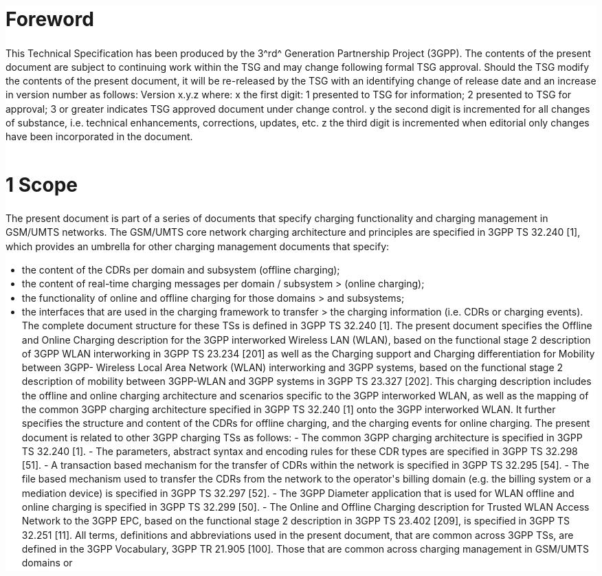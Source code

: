 # Foreword
This Technical Specification has been produced by the 3^rd^ Generation
Partnership Project (3GPP).
The contents of the present document are subject to continuing work within the
TSG and may change following formal TSG approval. Should the TSG modify the
contents of the present document, it will be re-released by the TSG with an
identifying change of release date and an increase in version number as
follows:
Version x.y.z
where:
x the first digit:
1 presented to TSG for information;
2 presented to TSG for approval;
3 or greater indicates TSG approved document under change control.
y the second digit is incremented for all changes of substance, i.e. technical
enhancements, corrections, updates, etc.
z the third digit is incremented when editorial only changes have been
incorporated in the document.
# 1 Scope
The present document is part of a series of documents that specify charging
functionality and charging management in GSM/UMTS networks. The GSM/UMTS core
network charging architecture and principles are specified in 3GPP TS 32.240
[1], which provides an umbrella for other charging management documents that
specify:
  * the content of the CDRs per domain and subsystem (offline charging);
  * the content of real-time charging messages per domain / subsystem > (online charging);
  * the functionality of online and offline charging for those domains > and subsystems;
  * the interfaces that are used in the charging framework to transfer > the charging information (i.e. CDRs or charging events).
The complete document structure for these TSs is defined in 3GPP TS 32.240
[1].
The present document specifies the Offline and Online Charging description for
the 3GPP interworked Wireless LAN (WLAN), based on the functional stage 2
description of 3GPP WLAN interworking in 3GPP TS 23.234 [201] as well as the
Charging support and Charging differentiation for Mobility between 3GPP-
Wireless Local Area Network (WLAN) interworking and 3GPP systems, based on the
functional stage 2 description of mobility between 3GPP-WLAN and 3GPP systems
in 3GPP TS 23.327 [202]. This charging description includes the offline and
online charging architecture and scenarios specific to the 3GPP interworked
WLAN, as well as the mapping of the common 3GPP charging architecture
specified in 3GPP TS 32.240 [1] onto the 3GPP interworked WLAN. It further
specifies the structure and content of the CDRs for offline charging, and the
charging events for online charging. The present document is related to other
3GPP charging TSs as follows:
\- The common 3GPP charging architecture is specified in 3GPP TS 32.240 [1].
\- The parameters, abstract syntax and encoding rules for these CDR types are
specified in 3GPP TS 32.298 [51].
\- A transaction based mechanism for the transfer of CDRs within the network
is specified in 3GPP TS 32.295 [54].
\- The file based mechanism used to transfer the CDRs from the network to the
operator\'s billing domain (e.g. the billing system or a mediation device) is
specified in 3GPP TS 32.297 [52].
\- The 3GPP Diameter application that is used for WLAN offline and online
charging is specified in 3GPP TS 32.299 [50].
\- The Online and Offline Charging description for Trusted WLAN Access Network
to the 3GPP EPC, based on the functional stage 2 description in 3GPP TS 23.402
[209], is specified in 3GPP TS 32.251 [11].
All terms, definitions and abbreviations used in the present document, that
are common across 3GPP TSs, are defined in the 3GPP Vocabulary, 3GPP TR 21.905
[100]. Those that are common across charging management in GSM/UMTS domains or